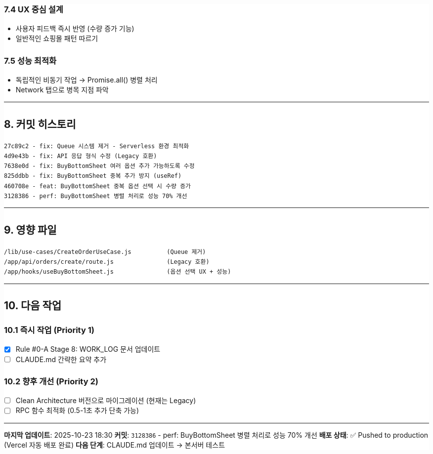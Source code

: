 ### 7.4 UX 중심 설계
- 사용자 피드백 즉시 반영 (수량 증가 기능)
- 일반적인 쇼핑몰 패턴 따르기

### 7.5 성능 최적화
- 독립적인 비동기 작업 → Promise.all() 병렬 처리
- Network 탭으로 병목 지점 파악

---

## 8. 커밋 히스토리

```
27c89c2 - fix: Queue 시스템 제거 - Serverless 환경 최적화
4d9e43b - fix: API 응답 형식 수정 (Legacy 호환)
7638e0d - fix: BuyBottomSheet 여러 옵션 추가 가능하도록 수정
825ddbb - fix: BuyBottomSheet 중복 추가 방지 (useRef)
460708e - feat: BuyBottomSheet 중복 옵션 선택 시 수량 증가
3128386 - perf: BuyBottomSheet 병렬 처리로 성능 70% 개선
```

---

## 9. 영향 파일

```
/lib/use-cases/CreateOrderUseCase.js          (Queue 제거)
/app/api/orders/create/route.js               (Legacy 호환)
/app/hooks/useBuyBottomSheet.js               (옵션 선택 UX + 성능)
```

---

## 10. 다음 작업

### 10.1 즉시 작업 (Priority 1)
- [x] Rule #0-A Stage 8: WORK_LOG 문서 업데이트
- [ ] CLAUDE.md 간략한 요약 추가

### 10.2 향후 개선 (Priority 2)
- [ ] Clean Architecture 버전으로 마이그레이션 (현재는 Legacy)
- [ ] RPC 함수 최적화 (0.5-1초 추가 단축 가능)

---

**마지막 업데이트**: 2025-10-23 18:30
**커밋**: `3128386` - perf: BuyBottomSheet 병렬 처리로 성능 70% 개선
**배포 상태**: ✅ Pushed to production (Vercel 자동 배포 완료)
**다음 단계**: CLAUDE.md 업데이트 → 본서버 테스트
